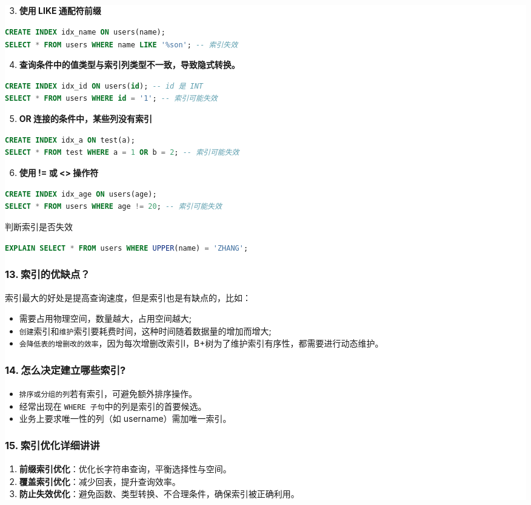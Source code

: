 3. **使用 LIKE 通配符前缀**

```sql
CREATE INDEX idx_name ON users(name);
SELECT * FROM users WHERE name LIKE '%son'; -- 索引失效
```

4. **查询条件中的值类型与索引列类型不一致，导致隐式转换。**

```sql
CREATE INDEX idx_id ON users(id); -- id 是 INT
SELECT * FROM users WHERE id = '1'; -- 索引可能失效
```

5. **OR 连接的条件中，某些列没有索引**

```sql
CREATE INDEX idx_a ON test(a);
SELECT * FROM test WHERE a = 1 OR b = 2; -- 索引可能失效
```

6.  **使用 != 或 <> 操作符**

```sql
CREATE INDEX idx_age ON users(age);
SELECT * FROM users WHERE age != 20; -- 索引可能失效
```



判断索引是否失效

```sql
EXPLAIN SELECT * FROM users WHERE UPPER(name) = 'ZHANG';
```



### 13. 索引的优缺点？

索引最大的好处是提高查询速度，但是索引也是有缺点的，比如：

- 需要占用物理空间，数量越大，占用空间越大;
- `创建`索引和`维护`索引要耗费时间，这种时间随着数据量的增加而增大;
- `会降低表的增删改的效率`，因为每次增删改索引l，B+树为了维护索引有序性，都需要进行动态维护。



### 14. 怎么决定建立哪些索引?

- `排序或分组的列`若有索引，可避免额外排序操作。
- 经常出现在 `WHERE 子句`中的列是索引的首要候选。
- 业务上要求唯一性的列（如 username）需加唯一索引。



### 15. 索引优化详细讲讲

1. **前缀索引优化**：优化长字符串查询，平衡选择性与空间。
2. **覆盖索引优化**：减少回表，提升查询效率。
3. **防止失效优化**：避免函数、类型转换、不合理条件，确保索引被正确利用。
